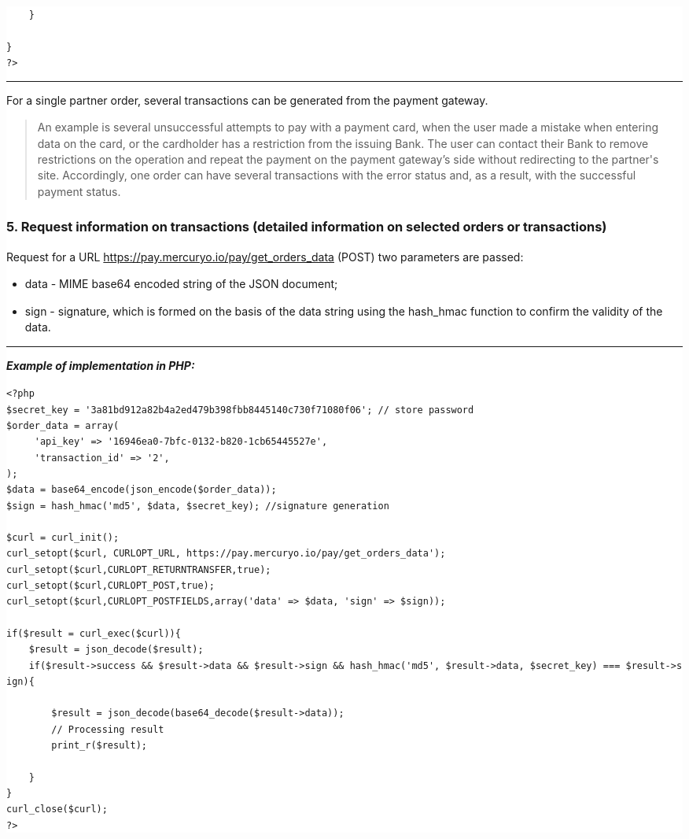 
		}

	}
	?>
	
***
	
For a single partner order, several transactions can be generated from the payment gateway.

>An example is several unsuccessful attempts to pay with a payment card, when the user made a mistake when entering data on the card, or the cardholder has a restriction from the issuing Bank. 
The user can contact their Bank to remove restrictions on the operation and repeat the payment on the payment gateway’s side without redirecting to the partner's site. 
Accordingly, one order can have several transactions with the error status and, as a result, with the successful payment status.



### 5. Request information on transactions (detailed information on selected orders or transactions)

Request for a URL https://pay.mercuryo.io/pay/get_orders_data (POST) two parameters are passed:
- data - MIME base64 encoded string of the JSON document;

- sign - signature, which is formed on the basis of the data string using the hash_hmac function to confirm the validity of the data.

***

***Example of implementation in PHP:***

	<?php 
	$secret_key = '3a81bd912a82b4a2ed479b398fbb8445140c730f71080f06'; // store password
	$order_data = array(
	     'api_key' => '16946ea0-7bfc-0132-b820-1cb65445527e', 
	     'transaction_id' => '2', 
	);
	$data = base64_encode(json_encode($order_data));
	$sign = hash_hmac('md5', $data, $secret_key); //signature generation

	$curl = curl_init(); 
	curl_setopt($curl, CURLOPT_URL, https://pay.mercuryo.io/pay/get_orders_data');
	curl_setopt($curl,CURLOPT_RETURNTRANSFER,true); 
	curl_setopt($curl,CURLOPT_POST,true);
	curl_setopt($curl,CURLOPT_POSTFIELDS,array('data' => $data, 'sign' => $sign)); 

	if($result = curl_exec($curl)){
		$result = json_decode($result);
		if($result->success && $result->data && $result->sign && hash_hmac('md5', $result->data, $secret_key) === $result->sign){

			$result = json_decode(base64_decode($result->data));
			// Processing result
			print_r($result);

		}
	}
	curl_close($curl);
	?>
